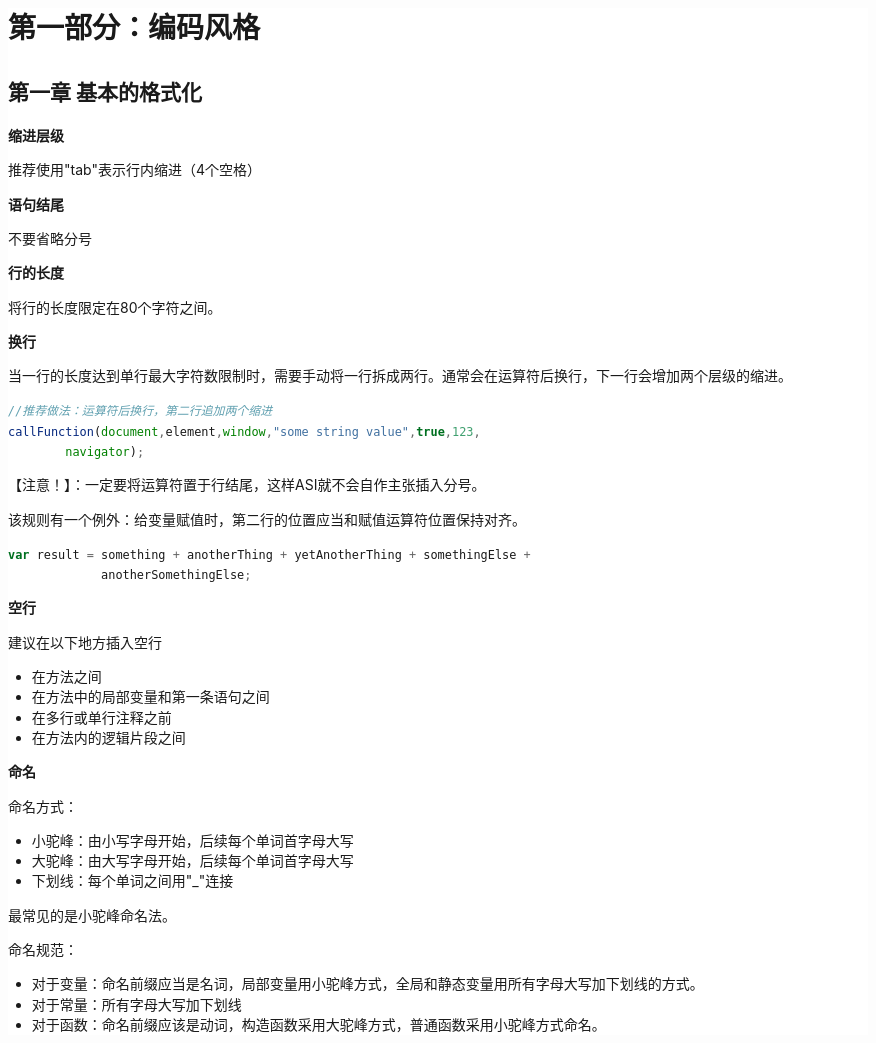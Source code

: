 # 第一部分：编码风格


## 第一章 基本的格式化


**缩进层级**

推荐使用"tab"表示行内缩进（4个空格）

**语句结尾**

不要省略分号

**行的长度**

将行的长度限定在80个字符之间。

**换行** 

当一行的长度达到单行最大字符数限制时，需要手动将一行拆成两行。通常会在运算符后换行，下一行会增加两个层级的缩进。

```javascript
//推荐做法：运算符后换行，第二行追加两个缩进
callFunction(document,element,window,"some string value",true,123,
		navigator);
```

【注意！】：一定要将运算符置于行结尾，这样ASI就不会自作主张插入分号。

该规则有一个例外：给变量赋值时，第二行的位置应当和赋值运算符位置保持对齐。

```javascript
var result = something + anotherThing + yetAnotherThing + somethingElse +
			 anotherSomethingElse;
```

**空行**

建议在以下地方插入空行

- 在方法之间
- 在方法中的局部变量和第一条语句之间
- 在多行或单行注释之前
- 在方法内的逻辑片段之间


**命名**


命名方式：

- 小驼峰：由小写字母开始，后续每个单词首字母大写
- 大驼峰：由大写字母开始，后续每个单词首字母大写
- 下划线：每个单词之间用"_"连接

最常见的是小驼峰命名法。

命名规范：

- 对于变量：命名前缀应当是名词，局部变量用小驼峰方式，全局和静态变量用所有字母大写加下划线的方式。
- 对于常量：所有字母大写加下划线
- 对于函数：命名前缀应该是动词，构造函数采用大驼峰方式，普通函数采用小驼峰方式命名。
